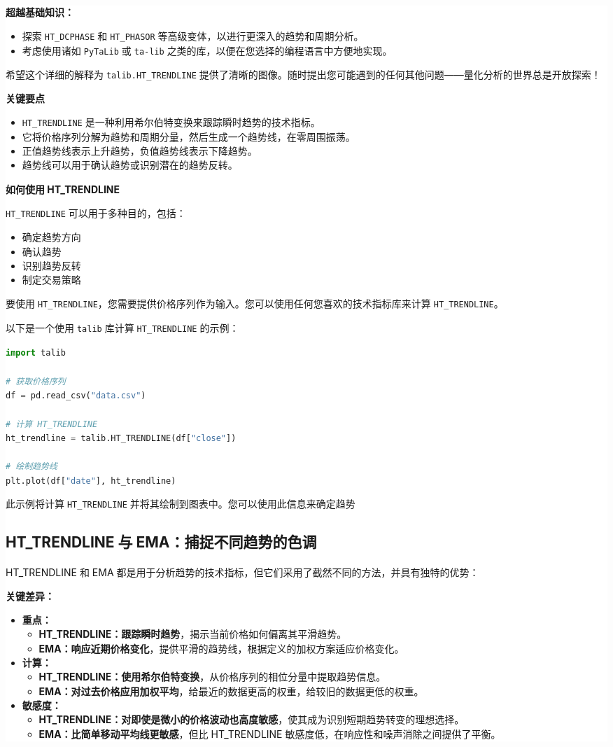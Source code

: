 **超越基础知识：**

* 探索 `HT_DCPHASE` 和 `HT_PHASOR` 等高级变体，以进行更深入的趋势和周期分析。
* 考虑使用诸如 `PyTaLib` 或 `ta-lib` 之类的库，以便在您选择的编程语言中方便地实现。

希望这个详细的解释为 `talib.HT_TRENDLINE` 提供了清晰的图像。随时提出您可能遇到的任何其他问题——量化分析的世界总是开放探索！

**关键要点**

* `HT_TRENDLINE` 是一种利用希尔伯特变换来跟踪瞬时趋势的技术指标。
* 它将价格序列分解为趋势和周期分量，然后生成一个趋势线，在零周围振荡。
* 正值趋势线表示上升趋势，负值趋势线表示下降趋势。
* 趋势线可以用于确认趋势或识别潜在的趋势反转。

**如何使用 HT_TRENDLINE**

`HT_TRENDLINE` 可以用于多种目的，包括：

* 确定趋势方向
* 确认趋势
* 识别趋势反转
* 制定交易策略

要使用 `HT_TRENDLINE`，您需要提供价格序列作为输入。您可以使用任何您喜欢的技术指标库来计算 `HT_TRENDLINE`。

以下是一个使用 `talib` 库计算 `HT_TRENDLINE` 的示例：

```python
import talib

# 获取价格序列
df = pd.read_csv("data.csv")

# 计算 HT_TRENDLINE
ht_trendline = talib.HT_TRENDLINE(df["close"])

# 绘制趋势线
plt.plot(df["date"], ht_trendline)
```

此示例将计算 `HT_TRENDLINE` 并将其绘制到图表中。您可以使用此信息来确定趋势

## HT_TRENDLINE 与 EMA：捕捉不同趋势的色调

HT_TRENDLINE 和 EMA 都是用于分析趋势的技术指标，但它们采用了截然不同的方法，并具有独特的优势：

**关键差异：**

* **重点：**
  * **HT_TRENDLINE：**跟踪**瞬时趋势**，揭示当前价格如何偏离其平滑趋势。
  * **EMA：**响应**近期价格变化**，提供平滑的趋势线，根据定义的加权方案适应价格变化。
* **计算：**
  * **HT_TRENDLINE：**使用**希尔伯特变换**，从价格序列的相位分量中提取趋势信息。
  * **EMA：**对过去价格应用**加权平均**，给最近的数据更高的权重，给较旧的数据更低的权重。
* **敏感度：**
  * **HT_TRENDLINE：**对即使是微小的价格波动也高度**敏感**，使其成为识别短期趋势转变的理想选择。
  * **EMA：**比简单移动平均线更**敏感**，但比 HT_TRENDLINE 敏感度低，在响应性和噪声消除之间提供了平衡。
